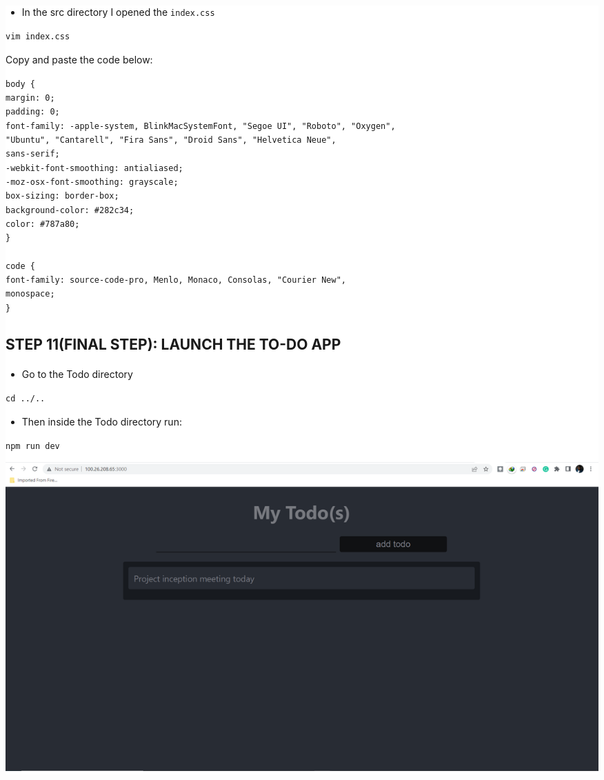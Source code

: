 
* In the src directory I opened the `index.css` 

`vim index.css`

Copy and paste the code below:

```
body {
margin: 0;
padding: 0;
font-family: -apple-system, BlinkMacSystemFont, "Segoe UI", "Roboto", "Oxygen",
"Ubuntu", "Cantarell", "Fira Sans", "Droid Sans", "Helvetica Neue",
sans-serif;
-webkit-font-smoothing: antialiased;
-moz-osx-font-smoothing: grayscale;
box-sizing: border-box;
background-color: #282c34;
color: #787a80;
}

code {
font-family: source-code-pro, Menlo, Monaco, Consolas, "Courier New",
monospace;
}

```

## STEP 11(FINAL STEP): LAUNCH THE TO-DO APP

* Go to the Todo directory

`cd ../..`

* Then inside the Todo directory run:

`npm run dev`

![todo-app](./images/39-todo-apps.PNG)
